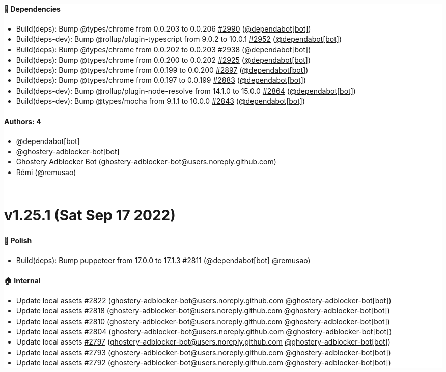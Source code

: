 #### :nut_and_bolt: Dependencies

- Build(deps): Bump @types/chrome from 0.0.203 to 0.0.206 [#2990](https://github.com/ghostery/adblocker/pull/2990) ([@dependabot[bot]](https://github.com/dependabot[bot]))
- Build(deps-dev): Bump @rollup/plugin-typescript from 9.0.2 to 10.0.1 [#2952](https://github.com/ghostery/adblocker/pull/2952) ([@dependabot[bot]](https://github.com/dependabot[bot]))
- Build(deps): Bump @types/chrome from 0.0.202 to 0.0.203 [#2938](https://github.com/ghostery/adblocker/pull/2938) ([@dependabot[bot]](https://github.com/dependabot[bot]))
- Build(deps): Bump @types/chrome from 0.0.200 to 0.0.202 [#2925](https://github.com/ghostery/adblocker/pull/2925) ([@dependabot[bot]](https://github.com/dependabot[bot]))
- Build(deps): Bump @types/chrome from 0.0.199 to 0.0.200 [#2897](https://github.com/ghostery/adblocker/pull/2897) ([@dependabot[bot]](https://github.com/dependabot[bot]))
- Build(deps): Bump @types/chrome from 0.0.197 to 0.0.199 [#2883](https://github.com/ghostery/adblocker/pull/2883) ([@dependabot[bot]](https://github.com/dependabot[bot]))
- Build(deps-dev): Bump @rollup/plugin-node-resolve from 14.1.0 to 15.0.0 [#2864](https://github.com/ghostery/adblocker/pull/2864) ([@dependabot[bot]](https://github.com/dependabot[bot]))
- Build(deps-dev): Bump @types/mocha from 9.1.1 to 10.0.0 [#2843](https://github.com/ghostery/adblocker/pull/2843) ([@dependabot[bot]](https://github.com/dependabot[bot]))

#### Authors: 4

- [@dependabot[bot]](https://github.com/dependabot[bot])
- [@ghostery-adblocker-bot[bot]](https://github.com/ghostery-adblocker-bot[bot])
- Ghostery Adblocker Bot (ghostery-adblocker-bot@users.noreply.github.com)
- Rémi ([@remusao](https://github.com/remusao))

---

# v1.25.1 (Sat Sep 17 2022)

#### :nail_care: Polish

- Build(deps): Bump puppeteer from 17.0.0 to 17.1.3 [#2811](https://github.com/ghostery/adblocker/pull/2811) ([@dependabot[bot]](https://github.com/dependabot[bot]) [@remusao](https://github.com/remusao))

#### :house: Internal

- Update local assets [#2822](https://github.com/ghostery/adblocker/pull/2822) (ghostery-adblocker-bot@users.noreply.github.com [@ghostery-adblocker-bot[bot]](https://github.com/ghostery-adblocker-bot[bot]))
- Update local assets [#2818](https://github.com/ghostery/adblocker/pull/2818) (ghostery-adblocker-bot@users.noreply.github.com [@ghostery-adblocker-bot[bot]](https://github.com/ghostery-adblocker-bot[bot]))
- Update local assets [#2810](https://github.com/ghostery/adblocker/pull/2810) (ghostery-adblocker-bot@users.noreply.github.com [@ghostery-adblocker-bot[bot]](https://github.com/ghostery-adblocker-bot[bot]))
- Update local assets [#2804](https://github.com/ghostery/adblocker/pull/2804) (ghostery-adblocker-bot@users.noreply.github.com [@ghostery-adblocker-bot[bot]](https://github.com/ghostery-adblocker-bot[bot]))
- Update local assets [#2797](https://github.com/ghostery/adblocker/pull/2797) (ghostery-adblocker-bot@users.noreply.github.com [@ghostery-adblocker-bot[bot]](https://github.com/ghostery-adblocker-bot[bot]))
- Update local assets [#2793](https://github.com/ghostery/adblocker/pull/2793) (ghostery-adblocker-bot@users.noreply.github.com [@ghostery-adblocker-bot[bot]](https://github.com/ghostery-adblocker-bot[bot]))
- Update local assets [#2792](https://github.com/ghostery/adblocker/pull/2792) (ghostery-adblocker-bot@users.noreply.github.com [@ghostery-adblocker-bot[bot]](https://github.com/ghostery-adblocker-bot[bot]))
